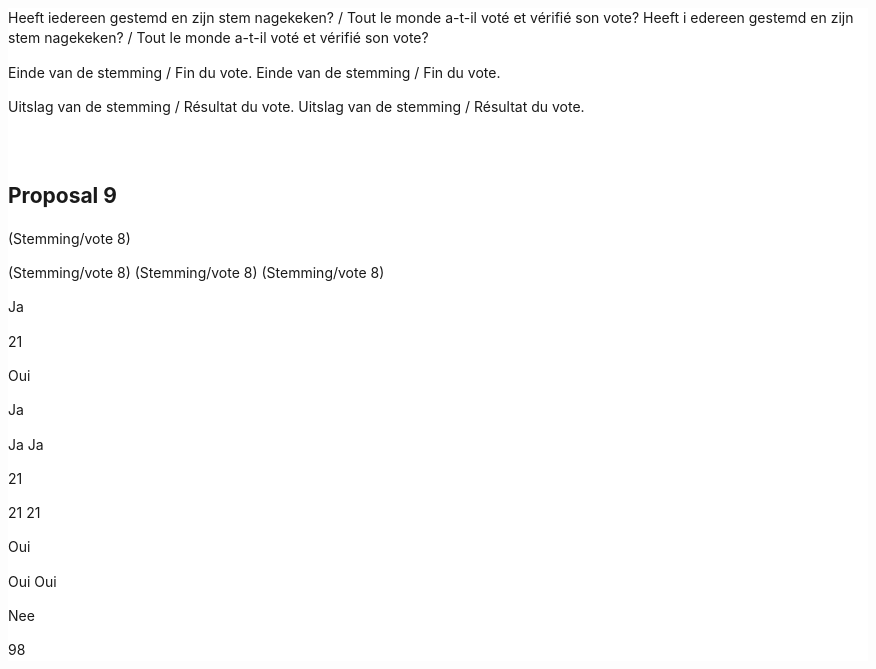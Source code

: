 Heeft iedereen gestemd en zijn stem
nagekeken? / Tout le monde a-t-il voté et vérifié son vote?
Heeft i
edereen gestemd en zijn stem
nagekeken? / Tout le monde a-t-il voté et vérifié son vote?

Einde van de
stemming / Fin du vote.
Einde van de
stemming / Fin du vote.

Uitslag van de
stemming / Résultat du vote.
Uitslag van de
stemming / Résultat du vote.

 
 
 

## Proposal 9


(Stemming/vote 8)

(Stemming/vote 8)
(Stemming/vote 8)
(Stemming/vote 8)



Ja


21


Oui



Ja

Ja
Ja


21

21
21


Oui

Oui
Oui



Nee


98
